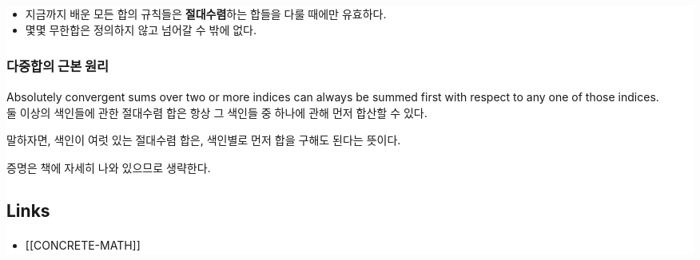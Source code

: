 * 지금까지 배운 모든 합의 규칙들은 **절대수렴**하는 합들을 다룰 때에만 유효하다.
* 몇몇 무한합은 정의하지 않고 넘어갈 수 밖에 없다.

### 다중합의 근본 원리

>
Absolutely convergent sums over two or more indices can always be summed first with respect to any one of those indices.  
둘 이상의 색인들에 관한 절대수렴 합은 항상 그 색인들 중 하나에 관해 먼저 합산할 수 있다.

말하자면, 색인이 여럿 있는 절대수렴 합은, 색인별로 먼저 합을 구해도 된다는 뜻이다.

증명은 책에 자세히 나와 있으므로 생략한다.




## Links

* [[CONCRETE-MATH]]

